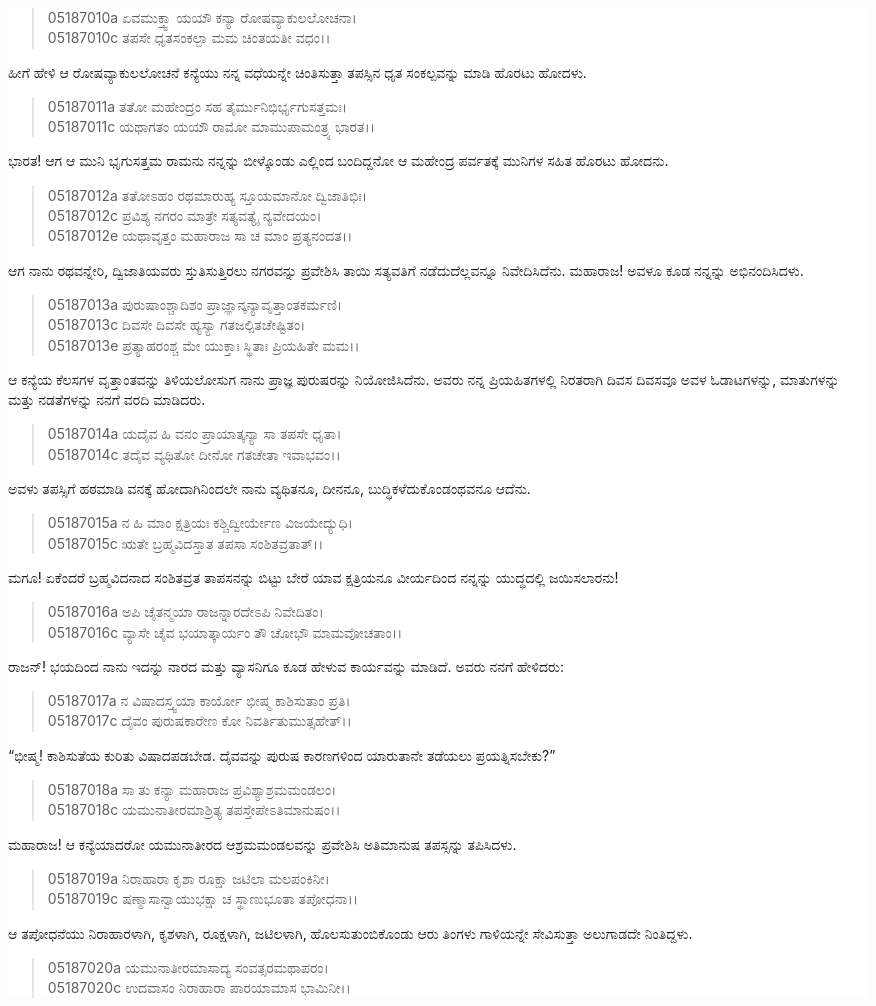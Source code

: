 > 05187010a ಏವಮುಕ್ತ್ವಾ ಯಯೌ ಕನ್ಯಾ ರೋಷವ್ಯಾಕುಲಲೋಚನಾ।  
05187010c ತಪಸೇ ಧೃತಸಂಕಲ್ಪಾ ಮಮ ಚಿಂತಯತೀ ವಧಂ।।

ಹೀಗೆ ಹೇಳಿ ಆ ರೋಷವ್ಯಾಕುಲಲೋಚನೆ ಕನ್ಯೆಯು ನನ್ನ ವಧೆಯನ್ನೇ ಚಿಂತಿಸುತ್ತಾ ತಪಸ್ಸಿನ ಧೃತ ಸಂಕಲ್ಪವನ್ನು ಮಾಡಿ ಹೊರಟು ಹೋದಳು.

> 05187011a ತತೋ ಮಹೇಂದ್ರಂ ಸಹ ತೈರ್ಮುನಿಭಿರ್ಭೃಗುಸತ್ತಮಃ।   
05187011c ಯಥಾಗತಂ ಯಯೌ ರಾಮೋ ಮಾಮುಪಾಮಂತ್ರ್ಯ ಭಾರತ।।

ಭಾರತ! ಆಗ ಆ ಮುನಿ ಭೃಗುಸತ್ತಮ ರಾಮನು ನನ್ನನ್ನು ಬೀಳ್ಕೊಂಡು ಎಲ್ಲಿಂದ ಬಂದಿದ್ದನೋ ಆ ಮಹೇಂದ್ರ ಪರ್ವತಕ್ಕೆ ಮುನಿಗಳ ಸಹಿತ ಹೊರಟು ಹೋದನು.

> 05187012a ತತೋಽಹಂ ರಥಮಾರುಹ್ಯ ಸ್ತೂಯಮಾನೋ ದ್ವಿಜಾತಿಭಿಃ।  
05187012c ಪ್ರವಿಶ್ಯ ನಗರಂ ಮಾತ್ರೇ ಸತ್ಯವತ್ಯೈ ನ್ಯವೇದಯಂ।  
05187012e ಯಥಾವೃತ್ತಂ ಮಹಾರಾಜ ಸಾ ಚ ಮಾಂ ಪ್ರತ್ಯನಂದತ।।

ಆಗ ನಾನು ರಥವನ್ನೇರಿ, ದ್ವಿಜಾತಿಯವರು ಸ್ತುತಿಸುತ್ತಿರಲು ನಗರವನ್ನು ಪ್ರವೇಶಿಸಿ ತಾಯಿ ಸತ್ಯವತಿಗೆ ನಡೆದುದೆಲ್ಲವನ್ನೂ ನಿವೇದಿಸಿದೆನು. ಮಹಾರಾಜ! ಅವಳೂ ಕೂಡ ನನ್ನನ್ನು ಅಭಿನಂದಿಸಿದಳು.

> 05187013a ಪುರುಷಾಂಶ್ಚಾದಿಶಂ ಪ್ರಾಜ್ಞಾನ್ಕನ್ಯಾವೃತ್ತಾಂತಕರ್ಮಣಿ।  
05187013c ದಿವಸೇ ದಿವಸೇ ಹ್ಯಸ್ಯಾ ಗತಜಲ್ಪಿತಚೇಷ್ಟಿತಂ।  
05187013e ಪ್ರತ್ಯಾಹರಂಶ್ಚ ಮೇ ಯುಕ್ತಾಃ ಸ್ಥಿತಾಃ ಪ್ರಿಯಹಿತೇ ಮಮ।।

ಆ ಕನ್ಯೆಯ ಕೆಲಸಗಳ ವೃತ್ತಾಂತವನ್ನು ತಿಳಿಯಲೋಸುಗ ನಾನು ಪ್ರಾಜ್ಞ ಪುರುಷರನ್ನು ನಿಯೋಜಿಸಿದೆನು. ಅವರು ನನ್ನ ಪ್ರಿಯಹಿತಗಳಲ್ಲಿ ನಿರತರಾಗಿ ದಿವಸ ದಿವಸವೂ ಅವಳ ಓಡಾಟಗಳನ್ನು, ಮಾತುಗಳನ್ನು ಮತ್ತು ನಡತೆಗಳನ್ನು ನನಗೆ ವರದಿ ಮಾಡಿದರು.

> 05187014a ಯದೈವ ಹಿ ವನಂ ಪ್ರಾಯಾತ್ಕನ್ಯಾ ಸಾ ತಪಸೇ ಧೃತಾ।  
05187014c ತದೈವ ವ್ಯಥಿತೋ ದೀನೋ ಗತಚೇತಾ ಇವಾಭವಂ।।

ಅವಳು ತಪಸ್ಸಿಗೆ ಹಠಮಾಡಿ ವನಕ್ಕೆ ಹೋದಾಗಿನಿಂದಲೇ ನಾನು ವ್ಯಥಿತನೂ, ದೀನನೂ, ಬುದ್ಧಿಕಳೆದುಕೊಂಡಂಥವನೂ ಆದೆನು.

> 05187015a ನ ಹಿ ಮಾಂ ಕ್ಷತ್ರಿಯಃ ಕಶ್ಚಿದ್ವೀರ್ಯೇಣ ವಿಜಯೇದ್ಯುಧಿ।  
05187015c ಋತೇ ಬ್ರಹ್ಮವಿದಸ್ತಾತ ತಪಸಾ ಸಂಶಿತವ್ರತಾತ್।।

ಮಗೂ! ಏಕೆಂದರೆ ಬ್ರಹ್ಮವಿದನಾದ ಸಂಶಿತವ್ರತ ತಾಪಸನನ್ನು ಬಿಟ್ಟು ಬೇರೆ ಯಾವ ಕ್ಷತ್ರಿಯನೂ ವೀರ್ಯದಿಂದ ನನ್ನನ್ನು ಯುದ್ಧದಲ್ಲಿ ಜಯಿಸಲಾರನು!

> 05187016a ಅಪಿ ಚೈತನ್ಮಯಾ ರಾಜನ್ನಾರದೇಽಪಿ ನಿವೇದಿತಂ।   
05187016c ವ್ಯಾಸೇ ಚೈವ ಭಯಾತ್ಕಾರ್ಯಂ ತೌ ಚೋಭೌ ಮಾಮವೋಚತಾಂ।।

ರಾಜನ್! ಭಯದಿಂದ ನಾನು ಇದನ್ನು ನಾರದ ಮತ್ತು ವ್ಯಾಸನಿಗೂ ಕೂಡ ಹೇಳುವ ಕಾರ್ಯವನ್ನು ಮಾಡಿದೆ. ಅವರು ನನಗೆ ಹೇಳಿದರು:

> 05187017a ನ ವಿಷಾದಸ್ತ್ವಯಾ ಕಾರ್ಯೋ ಭೀಷ್ಮ ಕಾಶಿಸುತಾಂ ಪ್ರತಿ।  
05187017c ದೈವಂ ಪುರುಷಕಾರೇಣ ಕೋ ನಿವರ್ತಿತುಮುತ್ಸಹೇತ್।।

“ಭೀಷ್ಮ! ಕಾಶಿಸುತೆಯ ಕುರಿತು ವಿಷಾದಪಡಬೇಡ. ದೈವವನ್ನು ಪುರುಷ ಕಾರಣಗಳಿಂದ ಯಾರುತಾನೇ ತಡೆಯಲು ಪ್ರಯತ್ನಿಸಬೇಕು?”

> 05187018a ಸಾ ತು ಕನ್ಯಾ ಮಹಾರಾಜ ಪ್ರವಿಶ್ಯಾಶ್ರಮಮಂಡಲಂ।  
05187018c ಯಮುನಾತೀರಮಾಶ್ರಿತ್ಯ ತಪಸ್ತೇಪೇಽತಿಮಾನುಷಂ।।

ಮಹಾರಾಜ! ಆ ಕನ್ಯೆಯಾದರೋ ಯಮುನಾತೀರದ ಆಶ್ರಮಮಂಡಲವನ್ನು ಪ್ರವೇಶಿಸಿ ಅತಿಮಾನುಷ ತಪಸ್ಸನ್ನು ತಪಿಸಿದಳು.

> 05187019a ನಿರಾಹಾರಾ ಕೃಶಾ ರೂಕ್ಷಾ ಜಟಿಲಾ ಮಲಪಂಕಿನೀ।  
05187019c ಷಣ್ಮಾಸಾನ್ವಾಯುಭಕ್ಷಾ ಚ ಸ್ಥಾಣುಭೂತಾ ತಪೋಧನಾ।।

ಆ ತಪೋಧನೆಯು ನಿರಾಹಾರಳಾಗಿ, ಕೃಶಳಾಗಿ, ರೂಕ್ಷಳಾಗಿ, ಜಟಿಲಳಾಗಿ, ಹೊಲಸುತುಂಬಿಕೊಂಡು ಆರು ತಿಂಗಳು ಗಾಳಿಯನ್ನೇ ಸೇವಿಸುತ್ತಾ ಅಲುಗಾಡದೇ ನಿಂತಿದ್ದಳು.

> 05187020a ಯಮುನಾತೀರಮಾಸಾದ್ಯ ಸಂವತ್ಸರಮಥಾಪರಂ।  
05187020c ಉದವಾಸಂ ನಿರಾಹಾರಾ ಪಾರಯಾಮಾಸ ಭಾಮಿನೀ।।
